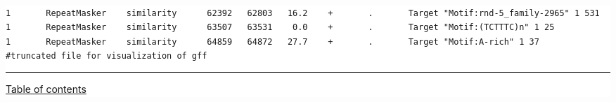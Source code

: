 ```
1       RepeatMasker    similarity      62392   62803   16.2    +       .       Target "Motif:rnd-5_family-2965" 1 531
1       RepeatMasker    similarity      63507   63531    0.0    +       .       Target "Motif:(TCTTTC)n" 1 25
1       RepeatMasker    similarity      64859   64872   27.7    +       .       Target "Motif:A-rich" 1 37
#truncated file for visualization of gff
```

---
[Table of contents](Repeats_index.md)
